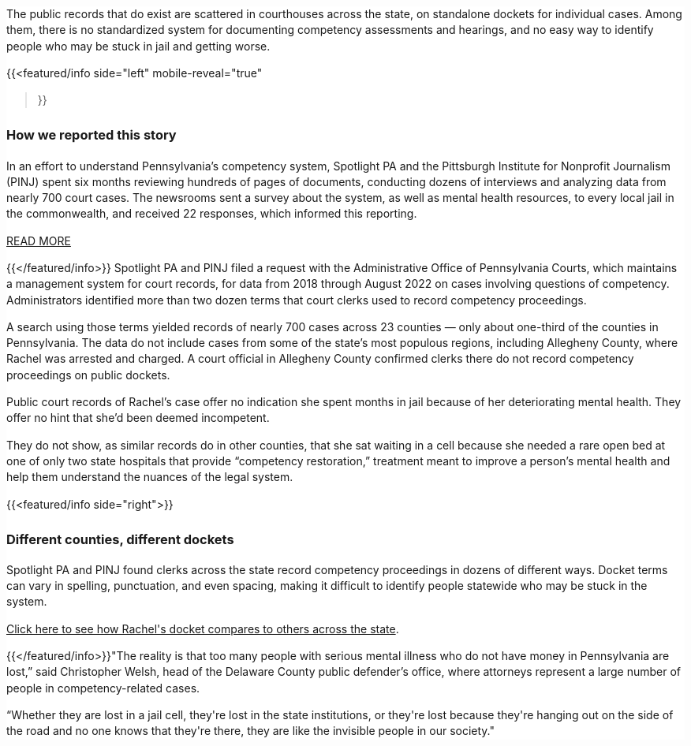 The public records that do exist are scattered in courthouses across the state, on standalone dockets for individual cases. Among them, there is no standardized system for documenting competency assessments and hearings, and no easy way to identify people who may be stuck in jail and getting worse.

{{<featured/info 
  side="left"
  mobile-reveal="true"
>}}
### How we reported this story

In an effort to understand Pennsylvania’s competency system, Spotlight PA and the Pittsburgh Institute for Nonprofit Journalism (PINJ) spent six months reviewing hundreds of pages of documents, conducting dozens of interviews and analyzing data from nearly 700 court cases. The newsrooms sent a survey about the system, as well as mental health resources, to every local jail in the commonwealth, and received 22 responses, which informed this reporting.

<a target="_blank" href="https://www.spotlightpa.org/news/2023/03/how-spotlightPA-PINJ-reported-a-criminal-solution-competency-mental-health/">READ MORE</a>

{{</featured/info>}}
Spotlight PA and PINJ filed a request with the Administrative Office of Pennsylvania Courts, which maintains a management system for court records, for data from 2018 through August 2022 on cases involving questions of competency. Administrators identified more than two dozen terms that court clerks used to record competency proceedings. 

A search using those terms yielded records of nearly 700 cases across 23 counties — only about one-third of the counties in Pennsylvania. The data do not include cases from some of the state’s most populous regions, including Allegheny County, where Rachel was arrested and charged. A court official in Allegheny County confirmed clerks there do not record competency proceedings on public dockets.

Public court records of Rachel’s case offer no indication she spent months in jail because of her deteriorating mental health. They offer no hint that she’d been deemed incompetent.

They do not show, as similar records do in other counties, that she sat waiting in a cell because she needed a rare open bed at one of only two state hospitals that provide “competency restoration,” treatment meant to improve a person’s mental health and help them understand the nuances of the legal system.

{{<featured/info side="right">}}

### Different counties, different dockets

Spotlight PA and PINJ found clerks across the state record competency proceedings in dozens of different ways. Docket terms can vary in spelling, punctuation, and even spacing, making it difficult to identify people statewide who may be stuck in the system. 

<a href="https://www.documentcloud.org/documents/23691756-rachel-bridgeman-theft_trespass-docket" target="_blank">Click here to see how Rachel's docket compares to others across the state</a>.


{{</featured/info>}}"The reality is that too many people with serious mental illness who do not have money in Pennsylvania are lost,” said Christopher Welsh, head of the Delaware County public defender’s office, where attorneys represent a large number of people in competency-related cases. 

“Whether they are lost in a jail cell, they're lost in the state institutions, or they're lost because they're hanging out on the side of the road and no one knows that they're there, they are like the invisible people in our society."
